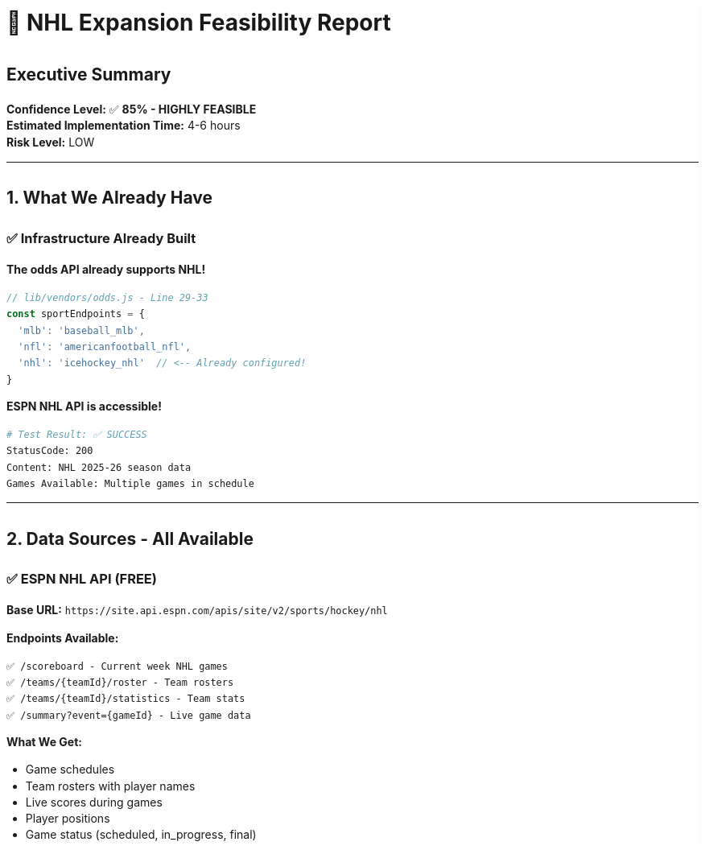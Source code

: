 # 🏒 NHL Expansion Feasibility Report

## Executive Summary
**Confidence Level:** ✅ **85% - HIGHLY FEASIBLE**  
**Estimated Implementation Time:** 4-6 hours  
**Risk Level:** LOW

---

## 1. What We Already Have

### ✅ Infrastructure Already Built

**The odds API already supports NHL!**
```javascript
// lib/vendors/odds.js - Line 29-33
const sportEndpoints = {
  'mlb': 'baseball_mlb',
  'nfl': 'americanfootball_nfl',
  'nhl': 'icehockey_nhl'  // <-- Already configured!
}
```

**ESPN NHL API is accessible!**
```bash
# Test Result: ✅ SUCCESS
StatusCode: 200
Content: NHL 2025-26 season data
Games Available: Multiple games in schedule
```

---

## 2. Data Sources - All Available

### ✅ ESPN NHL API (FREE)
**Base URL:** `https://site.api.espn.com/apis/site/v2/sports/hockey/nhl`

**Endpoints Available:**
```
✅ /scoreboard - Current week NHL games
✅ /teams/{teamId}/roster - Team rosters
✅ /teams/{teamId}/statistics - Team stats
✅ /summary?event={gameId} - Live game data
```

**What We Get:**
- Game schedules
- Team rosters with player names
- Live scores during games
- Player positions
- Game status (scheduled, in_progress, final)
